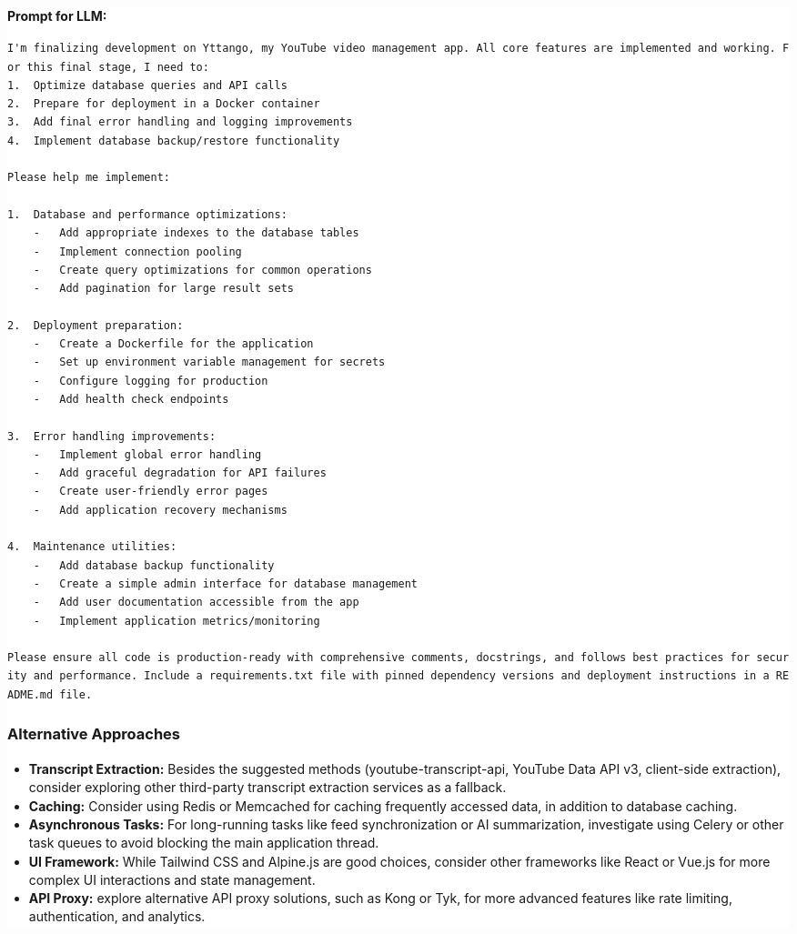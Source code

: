 **Prompt for LLM:**

```
I'm finalizing development on Yttango, my YouTube video management app. All core features are implemented and working. For this final stage, I need to:
1.  Optimize database queries and API calls
2.  Prepare for deployment in a Docker container
3.  Add final error handling and logging improvements
4.  Implement database backup/restore functionality

Please help me implement:

1.  Database and performance optimizations:
    -   Add appropriate indexes to the database tables
    -   Implement connection pooling
    -   Create query optimizations for common operations
    -   Add pagination for large result sets

2.  Deployment preparation:
    -   Create a Dockerfile for the application
    -   Set up environment variable management for secrets
    -   Configure logging for production
    -   Add health check endpoints

3.  Error handling improvements:
    -   Implement global error handling
    -   Add graceful degradation for API failures
    -   Create user-friendly error pages
    -   Add application recovery mechanisms

4.  Maintenance utilities:
    -   Add database backup functionality
    -   Create a simple admin interface for database management
    -   Add user documentation accessible from the app
    -   Implement application metrics/monitoring

Please ensure all code is production-ready with comprehensive comments, docstrings, and follows best practices for security and performance. Include a requirements.txt file with pinned dependency versions and deployment instructions in a README.md file.
```


### Alternative Approaches

* **Transcript Extraction:** Besides the suggested methods (youtube-transcript-api, YouTube Data API v3, client-side extraction), consider exploring other third-party transcript extraction services as a fallback.
* **Caching:**  Consider using Redis or Memcached for caching frequently accessed data, in addition to database caching.
* **Asynchronous Tasks:** For long-running tasks like feed synchronization or AI summarization, investigate using Celery or other task queues to avoid blocking the main application thread.
* **UI Framework:**  While Tailwind CSS and Alpine.js are good choices, consider other frameworks like React or Vue.js for more complex UI interactions and state management.
* **API Proxy:** explore alternative API proxy solutions, such as Kong or Tyk, for more advanced features like rate limiting, authentication, and analytics.
